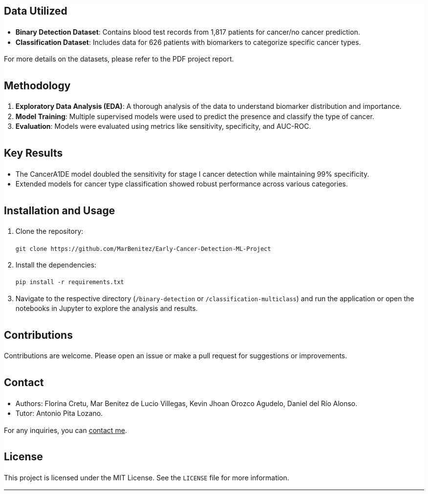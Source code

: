 ## Data Utilized
- **Binary Detection Dataset**: Contains blood test records from 1,817 patients for cancer/no cancer prediction.
- **Classification Dataset**: Includes data for 626 patients with biomarkers to categorize specific cancer types.

For more details on the datasets, please refer to the PDF project report.

## Methodology
1. **Exploratory Data Analysis (EDA)**: A thorough analysis of the data to understand biomarker distribution and importance.
2. **Model Training**: Multiple supervised models were used to predict the presence and classify the type of cancer.
3. **Evaluation**: Models were evaluated using metrics like sensitivity, specificity, and AUC-ROC.

## Key Results
- The CancerA1DE model doubled the sensitivity for stage I cancer detection while maintaining 99% specificity.
- Extended models for cancer type classification showed robust performance across various categories.

## Installation and Usage
1. Clone the repository:
   ```
   git clone https://github.com/MarBenitez/Early-Cancer-Detection-ML-Project
   ```
2. Install the dependencies:
   ```
   pip install -r requirements.txt
   ```
3. Navigate to the respective directory (`/binary-detection` or `/classification-multiclass`) and run the application or open the notebooks in Jupyter to explore the analysis and results.

## Contributions
Contributions are welcome. Please open an issue or make a pull request for suggestions or improvements.

## Contact
- Authors: Florina Cretu, Mar Benitez de Lucio Villegas, Kevin Jhoan Orozco Agudelo, Daniel del Río Alonso.
- Tutor: Antonio Pita Lozano.

For any inquiries, you can [contact me]([mar27benitez@gmail.com](https://www.linkedin.com/in/mar-benitez-506910192/)).

## License
This project is licensed under the MIT License. See the `LICENSE` file for more information.

---